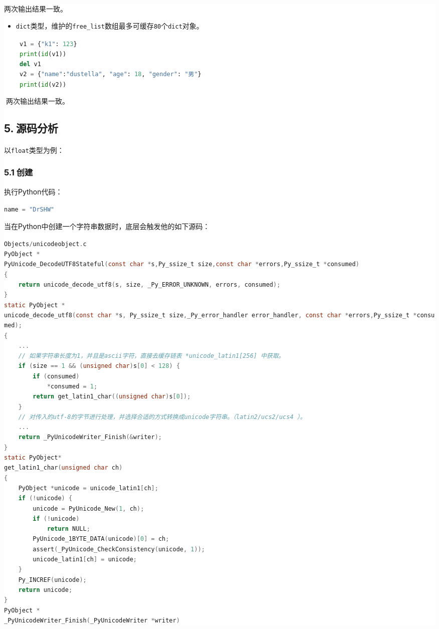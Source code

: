   两次输出结果一致。

- `dict`类型，维护的`free_list`数组最多可缓存`80`个`dict`对象。

  ```python
   v1 = {"k1": 123}  
   print(id(v1))
   del v1  
   v2 = {"name":"dustella", "age": 18, "gender": "男"}  
   print(id(v2)) 
  ```

​		两次输出结果一致。

## 5. 源码分析

以`float`类型为例：

### 5.1 创建

执行Python代码：

```python
name = "DrSHW"
```

当在Python中创建一个字符串数据时，底层会触发他的如下源码：

```c
Objects/unicodeobject.c
PyObject *
PyUnicode_DecodeUTF8Stateful(const char *s,Py_ssize_t size,const char *errors,Py_ssize_t *consumed)
{
    return unicode_decode_utf8(s, size, _Py_ERROR_UNKNOWN, errors, consumed);
}
static PyObject *
unicode_decode_utf8(const char *s, Py_ssize_t size,_Py_error_handler error_handler, const char *errors,Py_ssize_t *consumed);
{
    ...
    // 如果字符串长度为1，并且是ascii字符，直接去缓存链表 *unicode_latin1[256] 中获取。
    if (size == 1 && (unsigned char)s[0] < 128) {
        if (consumed)
            *consumed = 1;
        return get_latin1_char((unsigned char)s[0]);
    }
    // 对传入的utf-8的字节进行处理，并选择合适的方式转换成unicode字符串。（latin2/ucs2/ucs4 ）。
    ...
    return _PyUnicodeWriter_Finish(&writer);
}
static PyObject*
get_latin1_char(unsigned char ch)
{
    PyObject *unicode = unicode_latin1[ch];
    if (!unicode) {
        unicode = PyUnicode_New(1, ch);
        if (!unicode)
            return NULL;
        PyUnicode_1BYTE_DATA(unicode)[0] = ch;
        assert(_PyUnicode_CheckConsistency(unicode, 1));
        unicode_latin1[ch] = unicode;
    }
    Py_INCREF(unicode);
    return unicode;
}
PyObject *
_PyUnicodeWriter_Finish(_PyUnicodeWriter *writer)
```
